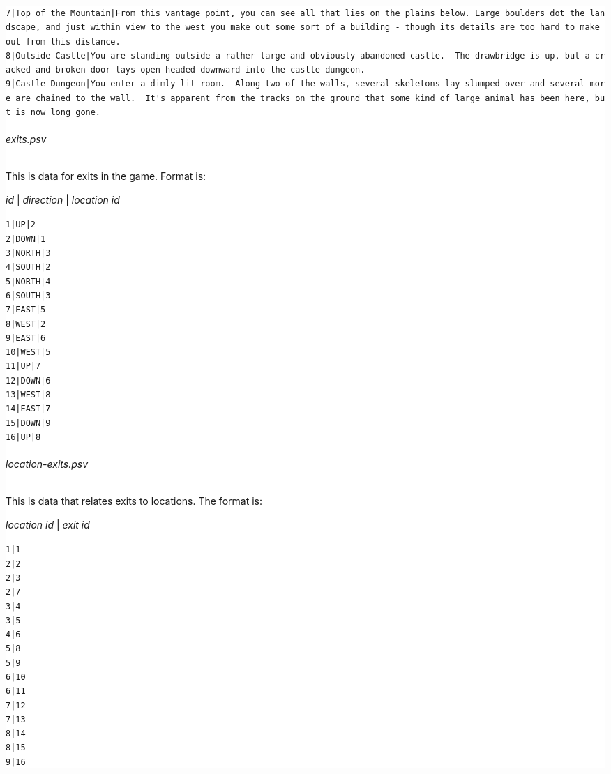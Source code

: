 ```text
7|Top of the Mountain|From this vantage point, you can see all that lies on the plains below. Large boulders dot the landscape, and just within view to the west you make out some sort of a building - though its details are too hard to make out from this distance.
8|Outside Castle|You are standing outside a rather large and obviously abandoned castle.  The drawbridge is up, but a cracked and broken door lays open headed downward into the castle dungeon.
9|Castle Dungeon|You enter a dimly lit room.  Along two of the walls, several skeletons lay slumped over and several more are chained to the wall.  It's apparent from the tracks on the ground that some kind of large animal has been here, but is now long gone.
```

###### exits.psv

This is data for exits in the game. Format is:

*id* | *direction* | *location id*
```text
1|UP|2
2|DOWN|1
3|NORTH|3
4|SOUTH|2
5|NORTH|4
6|SOUTH|3
7|EAST|5
8|WEST|2
9|EAST|6
10|WEST|5
11|UP|7
12|DOWN|6
13|WEST|8
14|EAST|7
15|DOWN|9
16|UP|8
```

###### location-exits.psv

This is data that relates exits to locations.  The format is:

*location id* | *exit id*
```text
1|1
2|2
2|3
2|7
3|4
3|5
4|6
5|8
5|9
6|10
6|11
7|12
7|13
8|14
8|15
9|16
```
